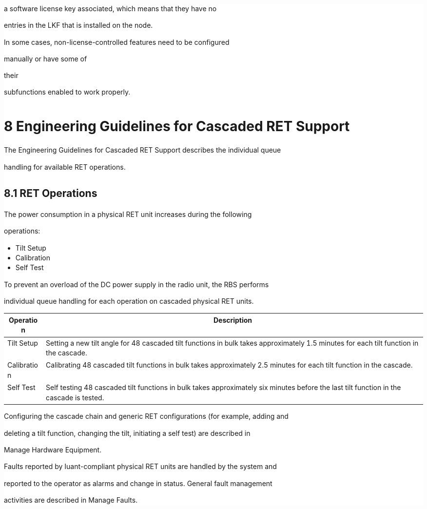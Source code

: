 a software license key associated, which means that they have no

entries in the LKF that is installed on the node.

In some cases, non-license-controlled features need to be configured

manually or have some of

their

subfunctions enabled to work properly.

# 8 Engineering Guidelines for Cascaded RET Support

The Engineering Guidelines for Cascaded RET Support describes the individual queue

handling for available RET operations.

## 8.1 RET Operations

The power consumption in a physical RET unit increases during the following

operations:

- Tilt Setup
- Calibration
- Self Test

To prevent an overload of the DC power supply in the radio unit, the RBS performs

individual queue handling for each operation on cascaded physical RET units.

| Operation   | Description                                                                                                                                                                                                     |
|-------------|-----------------------------------------------------------------------------------------------------------------------------------------------------------------------------------------------------------------|
| Tilt Setup  | Setting a new tilt angle for 48 cascaded tilt functions in bulk                                     takes approximately 1.5 minutes for each tilt function in the                                     cascade.  |
| Calibration | Calibrating 48 cascaded tilt functions in bulk takes                                     approximately 2.5 minutes for each tilt function in the                                     cascade.                   |
| Self Test   | Self testing 48 cascaded tilt functions in bulk takes                                     approximately six minutes before the last tilt function in the                                     cascade is tested. |

Configuring the cascade chain and generic RET configurations (for example, adding and

deleting a tilt function, changing the tilt, initiating a self test) are described in

Manage Hardware Equipment.

Faults reported by Iuant-compliant physical RET units are handled by the system and

reported to the operator as alarms and change in status. General fault management

activities are described in Manage Faults.